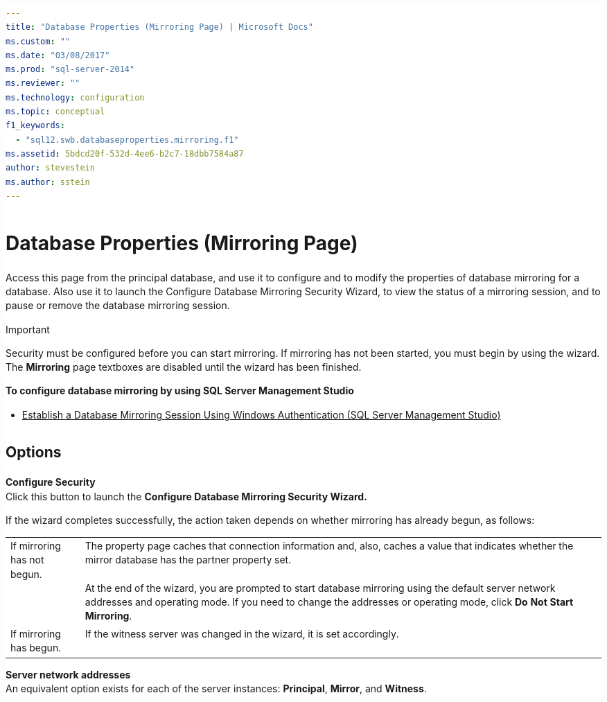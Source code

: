 ```yaml
---
title: "Database Properties (Mirroring Page) | Microsoft Docs"
ms.custom: ""
ms.date: "03/08/2017"
ms.prod: "sql-server-2014"
ms.reviewer: ""
ms.technology: configuration
ms.topic: conceptual
f1_keywords: 
  - "sql12.swb.databaseproperties.mirroring.f1"
ms.assetid: 5bdcd20f-532d-4ee6-b2c7-18dbb7584a87
author: stevestein
ms.author: sstein
---
```

# Database Properties (Mirroring Page)
  Access this page from the principal database, and use it to configure and to modify the properties of database mirroring for a database. Also use it to launch the Configure Database Mirroring Security Wizard, to view the status of a mirroring session, and to pause or remove the database mirroring session.  
  
> [!IMPORTANT]  
>  Security must be configured before you can start mirroring. If mirroring has not been started, you must begin by using the wizard. The **Mirroring** page textboxes are disabled until the wizard has been finished.  
  
 **To configure database mirroring by using SQL Server Management Studio**  
  
-   [Establish a Database Mirroring Session Using Windows Authentication &#40;SQL Server Management Studio&#41;](../../database-engine/database-mirroring/establish-database-mirroring-session-windows-authentication.md)  
  
## Options  
 **Configure Security**  
 Click this button to launch the **Configure Database Mirroring Security Wizard.**  
  
 If the wizard completes successfully, the action taken depends on whether mirroring has already begun, as follows:  
  
|||  
|-|-|  
|If mirroring has not begun.|The property page caches that connection information and, also, caches a value that indicates whether the mirror database has the partner property set.<br /><br /> At the end of the wizard, you are prompted to start database mirroring using the default server network addresses and operating mode. If you need to change the addresses or operating mode, click **Do Not Start Mirroring**.|  
|If mirroring has begun.|If the witness server was changed in the wizard, it is set accordingly.|  
  
 **Server network addresses**  
 An equivalent option exists for each of the server instances: **Principal**, **Mirror**, and **Witness**.  
  